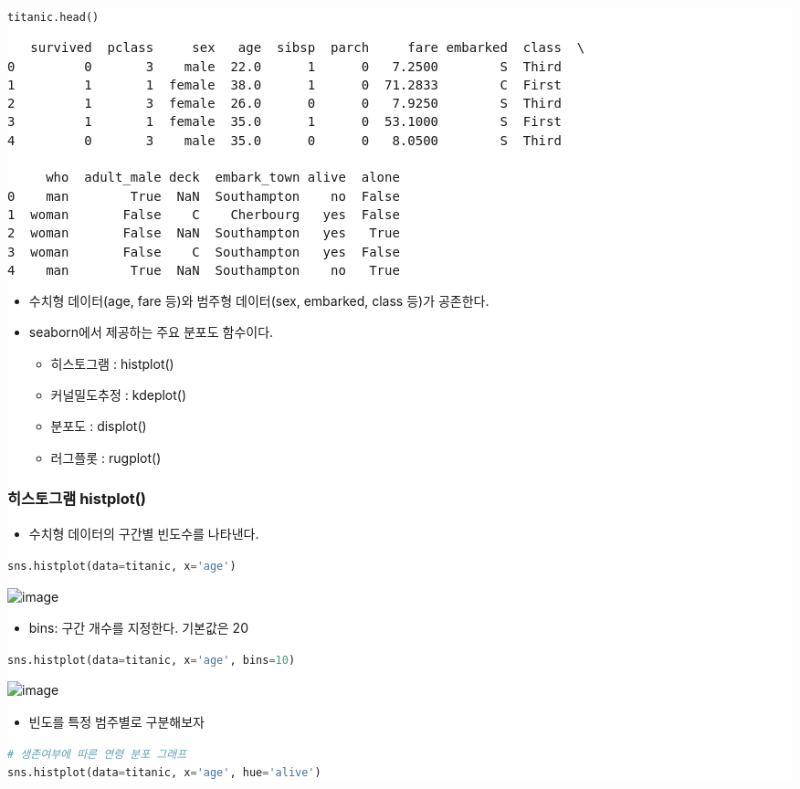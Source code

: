 
```python
titanic.head()
```

<pre>
   survived  pclass     sex   age  sibsp  parch     fare embarked  class  \
0         0       3    male  22.0      1      0   7.2500        S  Third   
1         1       1  female  38.0      1      0  71.2833        C  First   
2         1       3  female  26.0      0      0   7.9250        S  Third   
3         1       1  female  35.0      1      0  53.1000        S  First   
4         0       3    male  35.0      0      0   8.0500        S  Third   

     who  adult_male deck  embark_town alive  alone  
0    man        True  NaN  Southampton    no  False  
1  woman       False    C    Cherbourg   yes  False  
2  woman       False  NaN  Southampton   yes   True  
3  woman       False    C  Southampton   yes  False  
4    man        True  NaN  Southampton    no   True  
</pre>
- 수치형 데이터(age, fare 등)와 범주형 데이터(sex, embarked, class 등)가 공존한다.


- seaborn에서 제공하는 주요 분포도 함수이다.

  - 히스토그램 : histplot()

  - 커널밀도추정 : kdeplot()

  - 분포도 : displot()

  - 러그플롯 : rugplot()


### 히스토그램 histplot()

- 수치형 데이터의 구간별 빈도수를 나타낸다.



```python
sns.histplot(data=titanic, x='age')
```

![image](https://user-images.githubusercontent.com/89712324/220157679-4ce9dd5c-8850-4438-85a4-85d0f3261471.png) 

- bins: 구간 개수를 지정한다. 기본값은 20



```python
sns.histplot(data=titanic, x='age', bins=10)
```

![image](https://user-images.githubusercontent.com/89712324/220157784-8e4a3092-d284-4d0c-8885-d57a0aaf5f80.png)
- 빈도를 특정 범주별로 구분해보자



```python
# 생존여부에 따른 연령 분포 그래프
sns.histplot(data=titanic, x='age', hue='alive')
```
